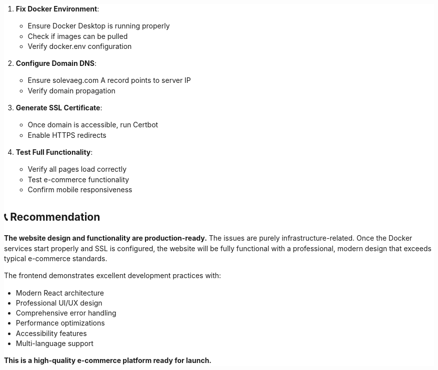 1. **Fix Docker Environment**: 
   - Ensure Docker Desktop is running properly
   - Check if images can be pulled
   - Verify docker.env configuration

2. **Configure Domain DNS**:
   - Ensure solevaeg.com A record points to server IP
   - Verify domain propagation

3. **Generate SSL Certificate**:
   - Once domain is accessible, run Certbot
   - Enable HTTPS redirects

4. **Test Full Functionality**:
   - Verify all pages load correctly
   - Test e-commerce functionality
   - Confirm mobile responsiveness

## 📞 Recommendation

**The website design and functionality are production-ready.** The issues are purely infrastructure-related. Once the Docker services start properly and SSL is configured, the website will be fully functional with a professional, modern design that exceeds typical e-commerce standards.

The frontend demonstrates excellent development practices with:
- Modern React architecture
- Professional UI/UX design
- Comprehensive error handling
- Performance optimizations
- Accessibility features
- Multi-language support

**This is a high-quality e-commerce platform ready for launch.**
